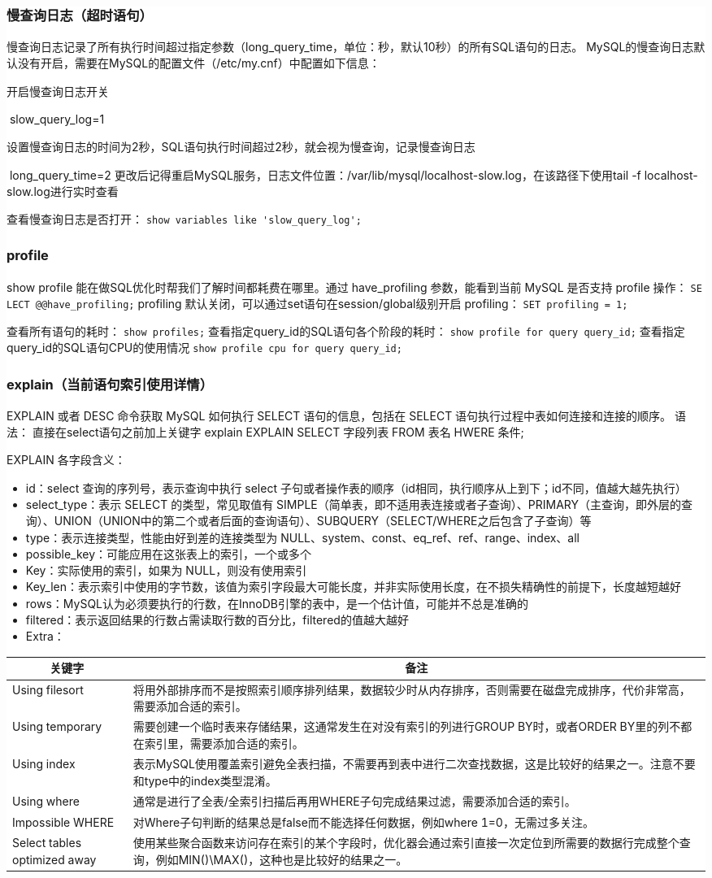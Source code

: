 ### 慢查询日志（超时语句）

慢查询日志记录了所有执行时间超过指定参数（long_query_time，单位：秒，默认10秒）的所有SQL语句的日志。
MySQL的慢查询日志默认没有开启，需要在MySQL的配置文件（/etc/my.cnf）中配置如下信息：

开启慢查询日志开关

​	slow_query_log=1

设置慢查询日志的时间为2秒，SQL语句执行时间超过2秒，就会视为慢查询，记录慢查询日志

​	long_query_time=2
更改后记得重启MySQL服务，日志文件位置：/var/lib/mysql/localhost-slow.log，在该路径下使用tail -f localhost-slow.log进行实时查看

查看慢查询日志是否打开：
`show variables like 'slow_query_log';`

### profile

show profile 能在做SQL优化时帮我们了解时间都耗费在哪里。通过 have_profiling 参数，能看到当前 MySQL 是否支持 profile 操作：
`SELECT @@have_profiling;`
profiling 默认关闭，可以通过set语句在session/global级别开启 profiling：
`SET profiling = 1;`

查看所有语句的耗时：
`show profiles;`
查看指定query_id的SQL语句各个阶段的耗时：
`show profile for query query_id;`
查看指定query_id的SQL语句CPU的使用情况
`show profile cpu for query query_id;`

### explain（当前语句索引使用详情）

EXPLAIN 或者 DESC 命令获取 MySQL 如何执行 SELECT 语句的信息，包括在 SELECT 语句执行过程中表如何连接和连接的顺序。
语法：
	直接在select语句之前加上关键字 explain 
	EXPLAIN SELECT 字段列表 FROM 表名 HWERE 条件;

EXPLAIN 各字段含义：

- id：select 查询的序列号，表示查询中执行 select 子句或者操作表的顺序（id相同，执行顺序从上到下；id不同，值越大越先执行）
- select_type：表示 SELECT 的类型，常见取值有 SIMPLE（简单表，即不适用表连接或者子查询）、PRIMARY（主查询，即外层的查询）、UNION（UNION中的第二个或者后面的查询语句）、SUBQUERY（SELECT/WHERE之后包含了子查询）等
- type：表示连接类型，性能由好到差的连接类型为 NULL、system、const、eq_ref、ref、range、index、all
- possible_key：可能应用在这张表上的索引，一个或多个
- Key：实际使用的索引，如果为 NULL，则没有使用索引
- Key_len：表示索引中使用的字节数，该值为索引字段最大可能长度，并非实际使用长度，在不损失精确性的前提下，长度越短越好
- rows：MySQL认为必须要执行的行数，在InnoDB引擎的表中，是一个估计值，可能并不总是准确的
- filtered：表示返回结果的行数占需读取行数的百分比，filtered的值越大越好
- Extra：

| 关键字                       | 备注                                                         |
| ---------------------------- | ------------------------------------------------------------ |
| Using filesort               | 将用外部排序而不是按照索引顺序排列结果，数据较少时从内存排序，否则需要在磁盘完成排序，代价非常高，需要添加合适的索引。 |
| Using temporary              | 需要创建一个临时表来存储结果，这通常发生在对没有索引的列进行GROUP BY时，或者ORDER BY里的列不都在索引里，需要添加合适的索引。 |
| Using index                  | 表示MySQL使用覆盖索引避免全表扫描，不需要再到表中进行二次查找数据，这是比较好的结果之一。注意不要和type中的index类型混淆。 |
| Using where                  | 通常是进行了全表/全索引扫描后再用WHERE子句完成结果过滤，需要添加合适的索引。 |
| Impossible WHERE             | 对Where子句判断的结果总是false而不能选择任何数据，例如where 1=0，无需过多关注。 |
| Select tables optimized away | 使用某些聚合函数来访问存在索引的某个字段时，优化器会通过索引直接一次定位到所需要的数据行完成整个查询，例如MIN()\MAX()，这种也是比较好的结果之一。 |
